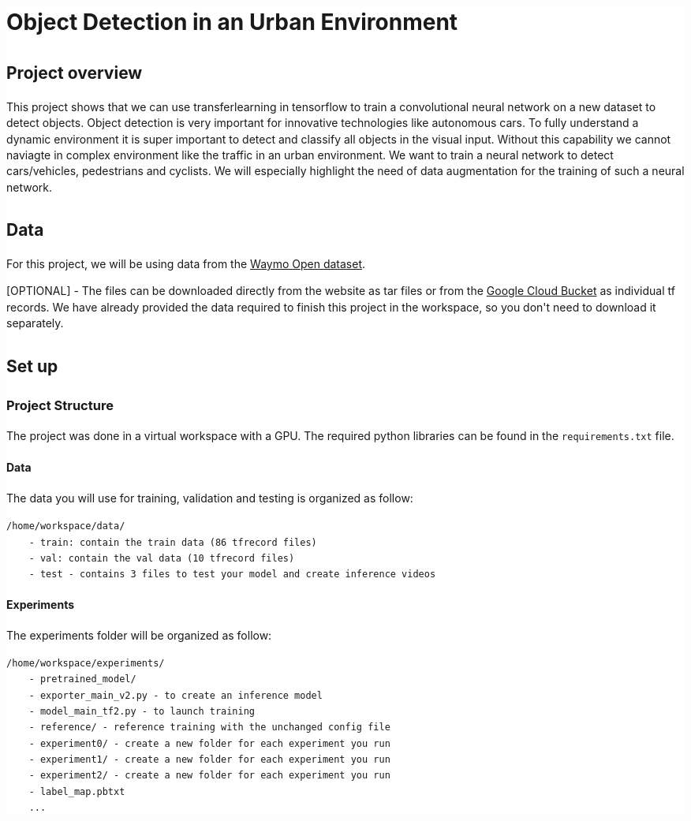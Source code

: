 # Object Detection in an Urban Environment

## Project overview

This project shows that we can use transferlearning in tensorflow to train a convolutional neural network on a new dataset to detect objects.
Object detection is very important for innovative technologies like autonomous cars. To fully understand a dynamic environment it is super important to detect and classify all objects in the visual input. Without this capability we cannot naviagte in complex environment like the traffic in an urban environment. We want to train a neural network to detect cars/vehicles, pedestrians and cyclists.
We will especially highlight the need of data augmentation for the training of such a neural network. 

## Data

For this project, we will be using data from the [Waymo Open dataset](https://waymo.com/open/).

[OPTIONAL] - The files can be downloaded directly from the website as tar files or from the [Google Cloud Bucket](https://console.cloud.google.com/storage/browser/waymo_open_dataset_v_1_2_0_individual_files/) as individual tf records. We have already provided the data required to finish this project in the workspace, so you don't need to download it separately.

## Set up

### Project Structure

The project was done in a virtual workspace with a GPU. The required python libraries can be found in the ``` requirements.txt ``` file.

#### Data

The data you will use for training, validation and testing is organized as follow:
```
/home/workspace/data/
    - train: contain the train data (86 tfrecord files)
    - val: contain the val data (10 tfrecord files)
    - test - contains 3 files to test your model and create inference videos
```

#### Experiments
The experiments folder will be organized as follow:
```
/home/workspace/experiments/
    - pretrained_model/
    - exporter_main_v2.py - to create an inference model
    - model_main_tf2.py - to launch training
    - reference/ - reference training with the unchanged config file
    - experiment0/ - create a new folder for each experiment you run
    - experiment1/ - create a new folder for each experiment you run
    - experiment2/ - create a new folder for each experiment you run
    - label_map.pbtxt
    ...
```
